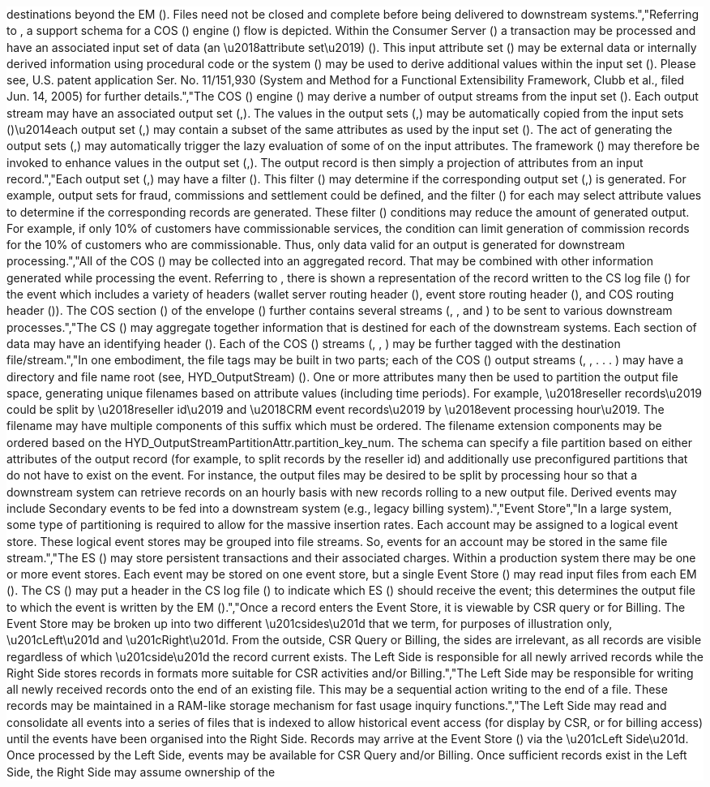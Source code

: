 destinations beyond the EM (). Files need not be closed and complete before being delivered to downstream systems.","Referring to , a support schema for a COS () engine () flow is depicted. Within the Consumer Server () a transaction may be processed and have an associated input set of data (an \u2018attribute set\u2019) (). This input attribute set () may be external data or internally derived information using procedural code or the system () may be used to derive additional values within the input set (). Please see, U.S. patent application Ser. No. 11\/151,930 (System and Method for a Functional Extensibility Framework, Clubb et al., filed Jun. 14, 2005) for further details.","The COS () engine () may derive a number of output streams from the input set (). Each output stream may have an associated output set (,). The values in the output sets (,) may be automatically copied from the input sets ()\u2014each output set (,) may contain a subset of the same attributes as used by the input set (). The act of generating the output sets (,) may automatically trigger the lazy evaluation of some of on the input attributes. The framework () may therefore be invoked to enhance values in the output set (,). The output record is then simply a projection of attributes from an input record.","Each output set (,) may have a filter (). This filter () may determine if the corresponding output set (,) is generated. For example, output sets for fraud, commissions and settlement could be defined, and the filter () for each may select attribute values to determine if the corresponding records are generated. These filter () conditions may reduce the amount of generated output. For example, if only 10% of customers have commissionable services, the condition can limit generation of commission records for the 10% of customers who are commissionable. Thus, only data valid for an output is generated for downstream processing.","All of the COS () may be collected into an aggregated record. That may be combined with other information generated while processing the event. Referring to , there is shown a representation of the record written to the CS log file () for the event which includes a variety of headers (wallet server routing header (), event store routing header (), and COS routing header ()). The COS section () of the envelope () further contains several streams (, , and ) to be sent to various downstream processes.","The CS () may aggregate together information that is destined for each of the downstream systems. Each section of data may have an identifying header (). Each of the COS () streams (, , ) may be further tagged with the destination file\/stream.","In one embodiment, the file tags may be built in two parts; each of the COS () output streams (, ,  . . . ) may have a directory and file name root (see, HYD_OutputStream) (). One or more attributes many then be used to partition the output file space, generating unique filenames based on attribute values (including time periods). For example, \u2018reseller records\u2019 could be split by \u2018reseller id\u2019 and \u2018CRM event records\u2019 by \u2018event processing hour\u2019. The filename may have multiple components of this suffix which must be ordered. The filename extension components may be ordered based on the HYD_OutputStreamPartitionAttr.partition_key_num. The schema can specify a file partition based on either attributes of the output record (for example, to split records by the reseller id) and additionally use preconfigured partitions that do not have to exist on the event. For instance, the output files may be desired to be split by processing hour so that a downstream system can retrieve records on an hourly basis with new records rolling to a new output file. Derived events may include Secondary events to be fed into a downstream system (e.g., legacy billing system).","Event Store","In a large system, some type of partitioning is required to allow for the massive insertion rates. Each account may be assigned to a logical event store. These logical event stores may be grouped into file streams. So, events for an account may be stored in the same file stream.","The ES () may store persistent transactions and their associated charges. Within a production system there may be one or more event stores. Each event may be stored on one event store, but a single Event Store () may read input files from each EM (). The CS () may put a header in the CS log file () to indicate which ES () should receive the event; this determines the output file to which the event is written by the EM ().","Once a record enters the Event Store, it is viewable by CSR query or for Billing. The Event Store may be broken up into two different \u201csides\u201d that we term, for purposes of illustration only, \u201cLeft\u201d and \u201cRight\u201d. From the outside, CSR Query or Billing, the sides are irrelevant, as all records are visible regardless of which \u201cside\u201d the record current exists. The Left Side is responsible for all newly arrived records while the Right Side stores records in formats more suitable for CSR activities and\/or Billing.","The Left Side may be responsible for writing all newly received records onto the end of an existing file. This may be a sequential action writing to the end of a file. These records may be maintained in a RAM-like storage mechanism for fast usage inquiry functions.","The Left Side may read and consolidate all events into a series of files that is indexed to allow historical event access (for display by CSR, or for billing access) until the events have been organised into the Right Side. Records may arrive at the Event Store () via the \u201cLeft Side\u201d. Once processed by the Left Side, events may be available for CSR Query and\/or Billing. Once sufficient records exist in the Left Side, the Right Side may assume ownership of the